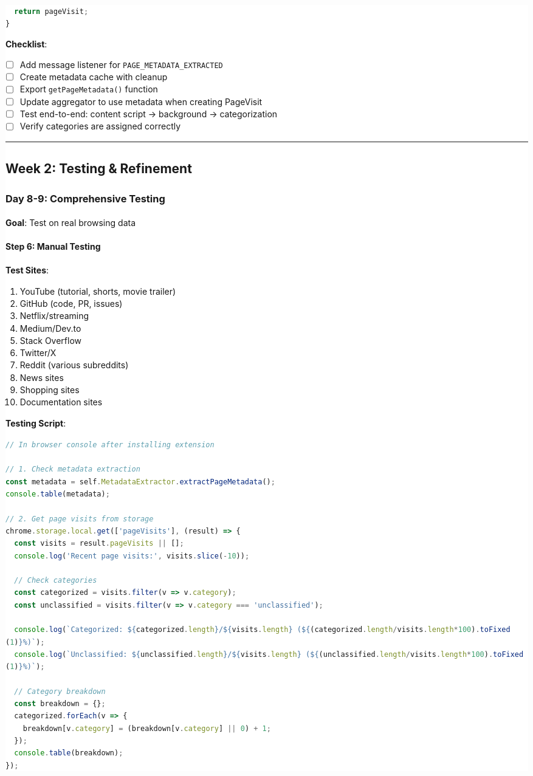 ```javascript
  return pageVisit;
}
```

**Checklist**:
- [ ] Add message listener for `PAGE_METADATA_EXTRACTED`
- [ ] Create metadata cache with cleanup
- [ ] Export `getPageMetadata()` function
- [ ] Update aggregator to use metadata when creating PageVisit
- [ ] Test end-to-end: content script → background → categorization
- [ ] Verify categories are assigned correctly

---

## Week 2: Testing & Refinement

### Day 8-9: Comprehensive Testing

**Goal**: Test on real browsing data

#### Step 6: Manual Testing

**Test Sites**:
1. YouTube (tutorial, shorts, movie trailer)
2. GitHub (code, PR, issues)
3. Netflix/streaming
4. Medium/Dev.to
5. Stack Overflow
6. Twitter/X
7. Reddit (various subreddits)
8. News sites
9. Shopping sites
10. Documentation sites

**Testing Script**:
```javascript
// In browser console after installing extension

// 1. Check metadata extraction
const metadata = self.MetadataExtractor.extractPageMetadata();
console.table(metadata);

// 2. Get page visits from storage
chrome.storage.local.get(['pageVisits'], (result) => {
  const visits = result.pageVisits || [];
  console.log('Recent page visits:', visits.slice(-10));

  // Check categories
  const categorized = visits.filter(v => v.category);
  const unclassified = visits.filter(v => v.category === 'unclassified');

  console.log(`Categorized: ${categorized.length}/${visits.length} (${(categorized.length/visits.length*100).toFixed(1)}%)`);
  console.log(`Unclassified: ${unclassified.length}/${visits.length} (${(unclassified.length/visits.length*100).toFixed(1)}%)`);

  // Category breakdown
  const breakdown = {};
  categorized.forEach(v => {
    breakdown[v.category] = (breakdown[v.category] || 0) + 1;
  });
  console.table(breakdown);
});
```
